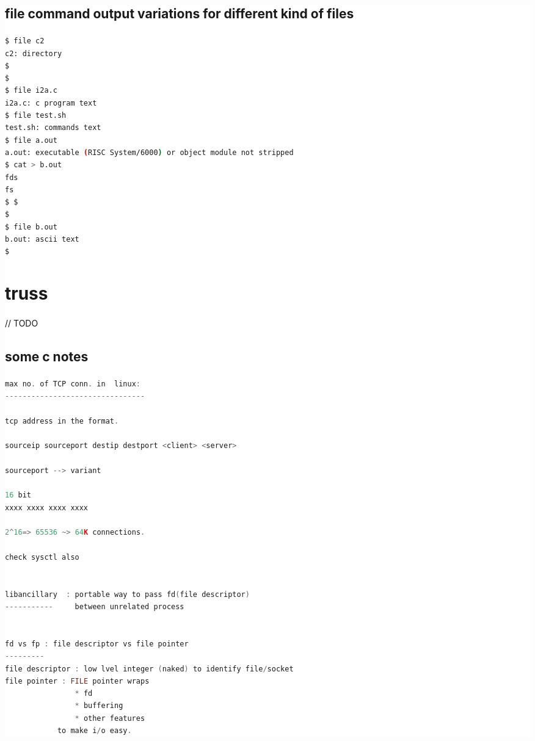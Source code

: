 ```sh
```

## file command output variations for different kind of files
```sh
$ file c2
c2: directory
$
$
$ file i2a.c
i2a.c: c program text
$ file test.sh
test.sh: commands text
$ file a.out
a.out: executable (RISC System/6000) or object module not stripped
$ cat > b.out
fds
fs
$ $
$
$ file b.out
b.out: ascii text
$
```
# truss 
// TODO

## some c notes
```c
max no. of TCP conn. in  linux:
--------------------------------

tcp address in the format.

sourceip sourceport destip destport <client> <server>

sourceport --> variant

16 bit
xxxx xxxx xxxx xxxx

2^16=> 65536 ~> 64K connections.

check sysctl also


libancillary  : portable way to pass fd(file descriptor)
-----------     between unrelated process


fd vs fp : file descriptor vs file pointer
---------
file descriptor : low lvel integer (naked) to identify file/socket
file pointer : FILE pointer wraps
                * fd
                * buffering
                * other features
            to make i/o easy.

```
